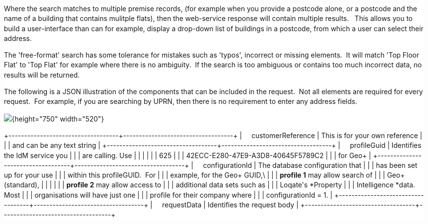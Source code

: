 Where the search matches to multiple premise records, (for example when
you provide a postcode alone, or a postcode and the name of a building
that contains mulitple flats), then the web-service response will
contain multiple results.   This allows you to build a user-interface
than can for example, display a drop-down list of buildings in a
postcode, from which a user can select their address.

The \'free-format\' search has some tolerance for mistakes such as
\'typos\', incorrect or missing elements.  It will match \'Top Floor
Flat\' to \'Top Flat\' for example where there is no ambiguity.  If the
search is too ambiguous or contains too much incorrect data, no results
will be returned.

The following is a JSON illustration of the components that can be
included in the request.  Not all elements are required for every
request.  For example, if you are searching by UPRN, then there is no
requirement to enter any address fields.

![](/media/0tpld5ok/mceclip1.png){height="750" width="520"}

+-----------------------------------+-----------------------------------+
|     customerReference             | This is for your own reference    |
|                                   | and can be any text string        |
+-----------------------------------+-----------------------------------+
|     profileGuid                   | Identifies the IdM service you    |
|                                   | are calling. Use                  |
|                                   |                                   |
|                                   | 625                               |
|                                   | 42ECC-E280-47E9-A3D8-40645F5789C2 |
|                                   | for Geo+                          |
+-----------------------------------+-----------------------------------+
|     configurationId               | The database configuration that   |
|                                   | has been set up for your use      |
|                                   | within this profileGUID.  For     |
|                                   | example, for the Geo+ GUID,\      |
|                                   | **profile 1** may allow search of |
|                                   | Geo+ (standard),                  |
|                                   |                                   |
|                                   | **profile 2** may allow access to |
|                                   | additional data sets such as      |
|                                   | Loqate\'s *Property               |
|                                   | Intelligence *data.  Most         |
|                                   | organisations will have just one  |
|                                   | profile for their company where   |
|                                   | configurationId = 1.              |
+-----------------------------------+-----------------------------------+
|     requestData                   | Identifies the request body       |
+-----------------------------------+-----------------------------------+